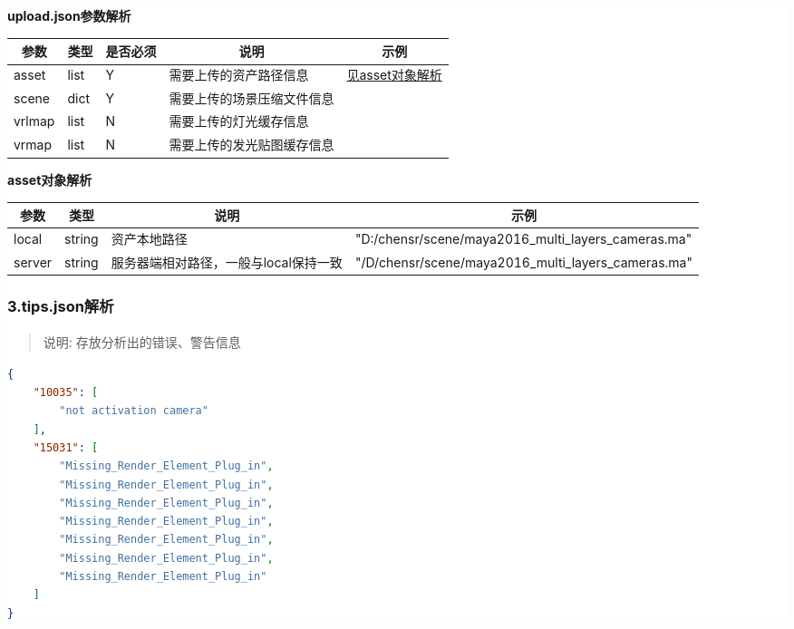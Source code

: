 
**upload.json参数解析**


参数 | 类型 | 是否必须 | 说明 | 示例
---|---|---|---|---
asset | list | Y | 需要上传的资产路径信息 | [见asset对象解析](#asset)
scene | dict | Y | 需要上传的场景压缩文件信息 | 
vrlmap | list | N | 需要上传的灯光缓存信息 | 
vrmap | list | N | 需要上传的发光贴图缓存信息 | 

**<span id="asset">asset对象解析</span>**


参数 | 类型 | 说明 | 示例
---|---|---|---
local | string | 资产本地路径 | "D:/chensr/scene/maya2016_multi_layers_cameras.ma"
server | string | 服务器端相对路径，一般与local保持一致 | "/D/chensr/scene/maya2016_multi_layers_cameras.ma"


### 3.tips.json解析


> 说明: 存放分析出的错误、警告信息


```json
{
    "10035": [
        "not activation camera"
    ],
    "15031": [
        "Missing_Render_Element_Plug_in",
        "Missing_Render_Element_Plug_in",
        "Missing_Render_Element_Plug_in",
        "Missing_Render_Element_Plug_in",
        "Missing_Render_Element_Plug_in",
        "Missing_Render_Element_Plug_in",
        "Missing_Render_Element_Plug_in"
    ]
}
```

